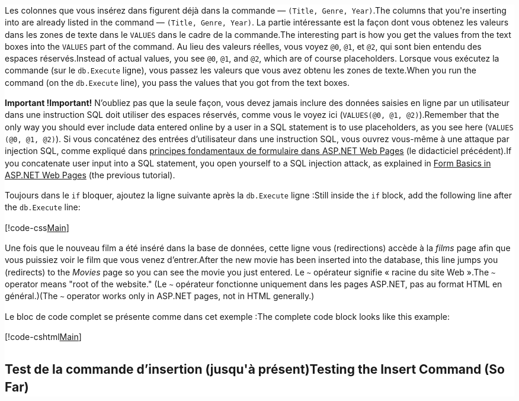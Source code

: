 <span data-ttu-id="b2eff-172">Les colonnes que vous insérez dans figurent déjà dans la commande — `(Title, Genre, Year)`.</span><span class="sxs-lookup"><span data-stu-id="b2eff-172">The columns that you're inserting into are already listed in the command — `(Title, Genre, Year)`.</span></span> <span data-ttu-id="b2eff-173">La partie intéressante est la façon dont vous obtenez les valeurs dans les zones de texte dans le `VALUES` dans le cadre de la commande.</span><span class="sxs-lookup"><span data-stu-id="b2eff-173">The interesting part is how you get the values from the text boxes into the `VALUES` part of the command.</span></span> <span data-ttu-id="b2eff-174">Au lieu des valeurs réelles, vous voyez `@0`, `@1`, et `@2`, qui sont bien entendu des espaces réservés.</span><span class="sxs-lookup"><span data-stu-id="b2eff-174">Instead of actual values, you see `@0`, `@1`, and `@2`, which are of course placeholders.</span></span> <span data-ttu-id="b2eff-175">Lorsque vous exécutez la commande (sur le `db.Execute` ligne), vous passez les valeurs que vous avez obtenu les zones de texte.</span><span class="sxs-lookup"><span data-stu-id="b2eff-175">When you run the command (on the `db.Execute` line), you pass the values that you got from the text boxes.</span></span>

<span data-ttu-id="b2eff-176">**Important !**</span><span class="sxs-lookup"><span data-stu-id="b2eff-176">**Important!**</span></span> <span data-ttu-id="b2eff-177">N’oubliez pas que la seule façon, vous devez jamais inclure des données saisies en ligne par un utilisateur dans une instruction SQL doit utiliser des espaces réservés, comme vous le voyez ici (`VALUES(@0, @1, @2)`).</span><span class="sxs-lookup"><span data-stu-id="b2eff-177">Remember that the only way you should ever include data entered online by a user in a SQL statement is to use placeholders, as you see here (`VALUES(@0, @1, @2)`).</span></span> <span data-ttu-id="b2eff-178">Si vous concaténez des entrées d’utilisateur dans une instruction SQL, vous ouvrez vous-même à une attaque par injection SQL, comme expliqué dans [principes fondamentaux de formulaire dans ASP.NET Web Pages](https://go.microsoft.com/fwlink/?LinkId=251581) (le didacticiel précédent).</span><span class="sxs-lookup"><span data-stu-id="b2eff-178">If you concatenate user input into a SQL statement, you open yourself to a SQL injection attack, as explained in [Form Basics in ASP.NET Web Pages](https://go.microsoft.com/fwlink/?LinkId=251581) (the previous tutorial).</span></span>

<span data-ttu-id="b2eff-179">Toujours dans le `if` bloquer, ajoutez la ligne suivante après la `db.Execute` ligne :</span><span class="sxs-lookup"><span data-stu-id="b2eff-179">Still inside the `if` block, add the following line after the `db.Execute` line:</span></span>

[!code-css[Main](entering-data/samples/sample4.css)]

<span data-ttu-id="b2eff-180">Une fois que le nouveau film a été inséré dans la base de données, cette ligne vous (redirections) accède à la *films* page afin que vous puissiez voir le film que vous venez d’entrer.</span><span class="sxs-lookup"><span data-stu-id="b2eff-180">After the new movie has been inserted into the database, this line jumps you (redirects) to the *Movies* page so you can see the movie you just entered.</span></span> <span data-ttu-id="b2eff-181">Le `~` opérateur signifie « racine du site Web ».</span><span class="sxs-lookup"><span data-stu-id="b2eff-181">The `~` operator means "root of the website."</span></span> <span data-ttu-id="b2eff-182">(Le `~` opérateur fonctionne uniquement dans les pages ASP.NET, pas au format HTML en général.)</span><span class="sxs-lookup"><span data-stu-id="b2eff-182">(The `~` operator works only in ASP.NET pages, not in HTML generally.)</span></span>

<span data-ttu-id="b2eff-183">Le bloc de code complet se présente comme dans cet exemple :</span><span class="sxs-lookup"><span data-stu-id="b2eff-183">The complete code block looks like this example:</span></span>

[!code-cshtml[Main](entering-data/samples/sample5.cshtml)]

## <a name="testing-the-insert-command-so-far"></a><span data-ttu-id="b2eff-184">Test de la commande d’insertion (jusqu'à présent)</span><span class="sxs-lookup"><span data-stu-id="b2eff-184">Testing the Insert Command (So Far)</span></span>
